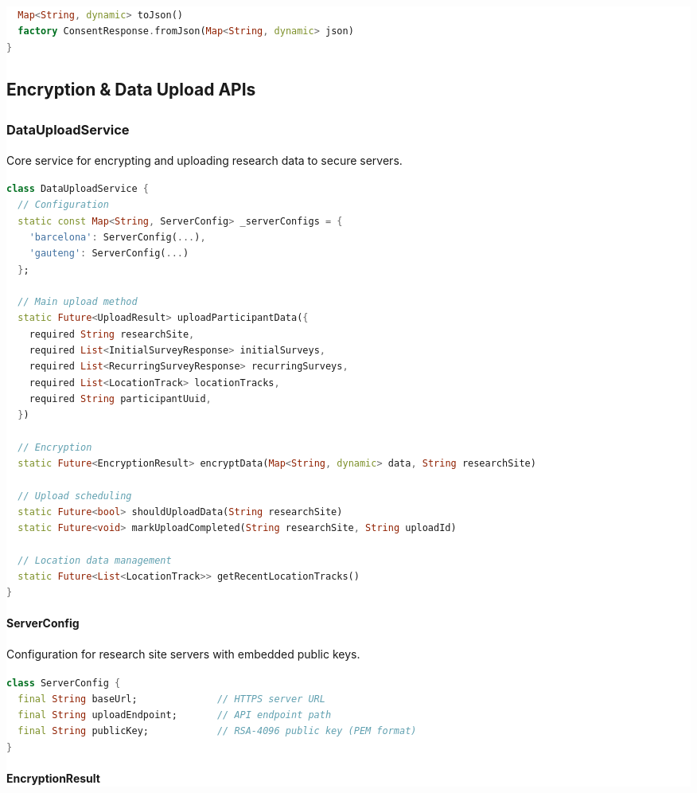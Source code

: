 ```dart
  Map<String, dynamic> toJson()
  factory ConsentResponse.fromJson(Map<String, dynamic> json)
}
```

## Encryption & Data Upload APIs

### DataUploadService

Core service for encrypting and uploading research data to secure servers.

```dart
class DataUploadService {
  // Configuration
  static const Map<String, ServerConfig> _serverConfigs = {
    'barcelona': ServerConfig(...),
    'gauteng': ServerConfig(...)
  };

  // Main upload method
  static Future<UploadResult> uploadParticipantData({
    required String researchSite,
    required List<InitialSurveyResponse> initialSurveys,
    required List<RecurringSurveyResponse> recurringSurveys,
    required List<LocationTrack> locationTracks,
    required String participantUuid,
  })

  // Encryption
  static Future<EncryptionResult> encryptData(Map<String, dynamic> data, String researchSite)
  
  // Upload scheduling
  static Future<bool> shouldUploadData(String researchSite)
  static Future<void> markUploadCompleted(String researchSite, String uploadId)
  
  // Location data management
  static Future<List<LocationTrack>> getRecentLocationTracks()
}
```

#### ServerConfig

Configuration for research site servers with embedded public keys.

```dart
class ServerConfig {
  final String baseUrl;              // HTTPS server URL
  final String uploadEndpoint;       // API endpoint path
  final String publicKey;            // RSA-4096 public key (PEM format)
}
```

#### EncryptionResult
